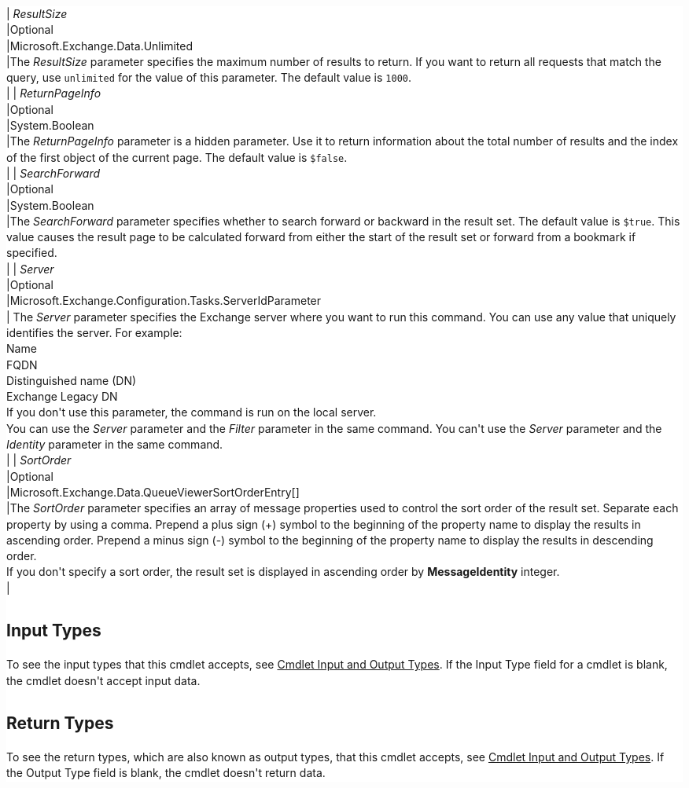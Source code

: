 | _ResultSize_ <br/> |Optional  <br/> |Microsoft.Exchange.Data.Unlimited  <br/> |The _ResultSize_ parameter specifies the maximum number of results to return. If you want to return all requests that match the query, use `unlimited` for the value of this parameter. The default value is `1000`.  <br/> |
| _ReturnPageInfo_ <br/> |Optional  <br/> |System.Boolean  <br/> |The _ReturnPageInfo_ parameter is a hidden parameter. Use it to return information about the total number of results and the index of the first object of the current page. The default value is `$false`.  <br/> |
| _SearchForward_ <br/> |Optional  <br/> |System.Boolean  <br/> |The _SearchForward_ parameter specifies whether to search forward or backward in the result set. The default value is `$true`. This value causes the result page to be calculated forward from either the start of the result set or forward from a bookmark if specified.  <br/> |
| _Server_ <br/> |Optional  <br/> |Microsoft.Exchange.Configuration.Tasks.ServerIdParameter  <br/> | The _Server_ parameter specifies the Exchange server where you want to run this command. You can use any value that uniquely identifies the server. For example: <br/>  Name <br/>  FQDN <br/>  Distinguished name (DN) <br/>  Exchange Legacy DN <br/>  If you don't use this parameter, the command is run on the local server. <br/>  You can use the _Server_ parameter and the _Filter_ parameter in the same command. You can't use the _Server_ parameter and the _Identity_ parameter in the same command. <br/> |
| _SortOrder_ <br/> |Optional  <br/> |Microsoft.Exchange.Data.QueueViewerSortOrderEntry[]  <br/> |The _SortOrder_ parameter specifies an array of message properties used to control the sort order of the result set. Separate each property by using a comma. Prepend a plus sign (+) symbol to the beginning of the property name to display the results in ascending order. Prepend a minus sign (-) symbol to the beginning of the property name to display the results in descending order. <br/> If you don't specify a sort order, the result set is displayed in ascending order by **MessageIdentity** integer. <br/> |
   
## Input Types
<a name="InputTypes"> </a>

To see the input types that this cmdlet accepts, see [Cmdlet Input and Output Types](http://go.microsoft.com/fwlink/p/?linkId=616387). If the Input Type field for a cmdlet is blank, the cmdlet doesn't accept input data.
  
## Return Types
<a name="ReturnTypes"> </a>

To see the return types, which are also known as output types, that this cmdlet accepts, see [Cmdlet Input and Output Types](http://go.microsoft.com/fwlink/p/?linkId=616387). If the Output Type field is blank, the cmdlet doesn't return data.
  

